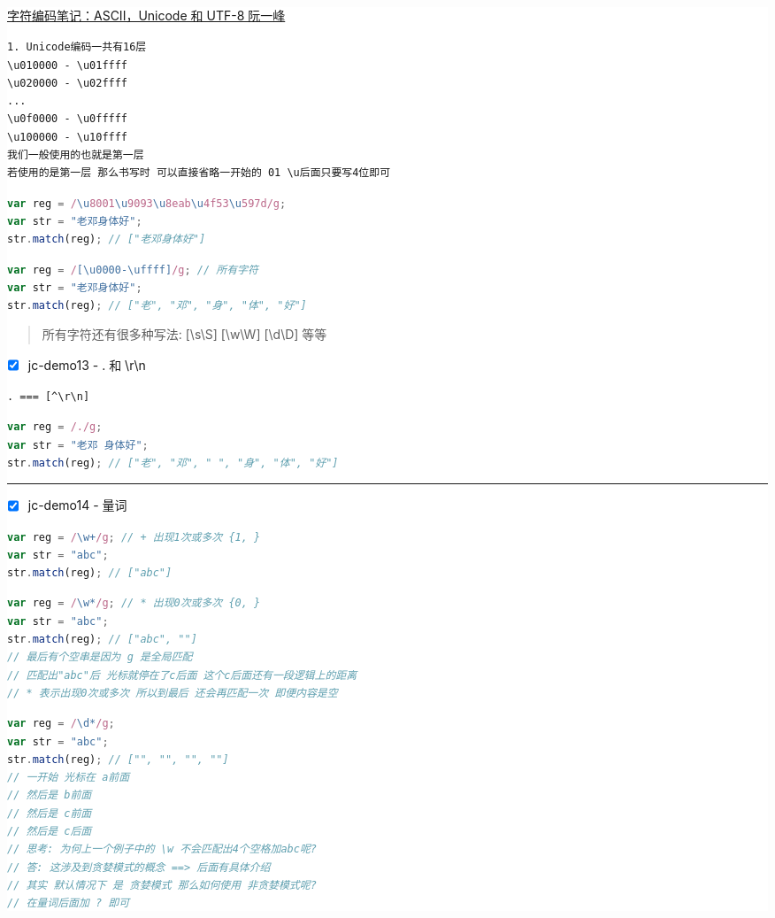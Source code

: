 [字符编码笔记：ASCII，Unicode 和 UTF-8 阮一峰](http://www.ruanyifeng.com/blog/2007/10/ascii_unicode_and_utf-8.html)

```
1. Unicode编码一共有16层
\u010000 - \u01ffff
\u020000 - \u02ffff
...
\u0f0000 - \u0fffff
\u100000 - \u10ffff
我们一般使用的也就是第一层
若使用的是第一层 那么书写时 可以直接省略一开始的 01 \u后面只要写4位即可
```

```js
var reg = /\u8001\u9093\u8eab\u4f53\u597d/g;
var str = "老邓身体好";
str.match(reg); // ["老邓身体好"]
```

```js
var reg = /[\u0000-\uffff]/g; // 所有字符
var str = "老邓身体好";
str.match(reg); // ["老", "邓", "身", "体", "好"]
```

> 所有字符还有很多种写法: [\s\S] [\w\W] [\d\D] 等等

- [x] jc-demo13 - . 和 \r\n

`. === [^\r\n]`

```js
var reg = /./g;
var str = "老邓 身体好";
str.match(reg); // ["老", "邓", " ", "身", "体", "好"]
```

---

- [x] jc-demo14 - 量词

```js
var reg = /\w+/g; // + 出现1次或多次 {1, }
var str = "abc";
str.match(reg); // ["abc"]
```

```js
var reg = /\w*/g; // * 出现0次或多次 {0, }
var str = "abc";
str.match(reg); // ["abc", ""]
// 最后有个空串是因为 g 是全局匹配
// 匹配出"abc"后 光标就停在了c后面 这个c后面还有一段逻辑上的距离
// * 表示出现0次或多次 所以到最后 还会再匹配一次 即便内容是空
```

```js
var reg = /\d*/g;
var str = "abc";
str.match(reg); // ["", "", "", ""]
// 一开始 光标在 a前面
// 然后是 b前面
// 然后是 c前面
// 然后是 c后面
// 思考: 为何上一个例子中的 \w 不会匹配出4个空格加abc呢?
// 答: 这涉及到贪婪模式的概念 ==> 后面有具体介绍
// 其实 默认情况下 是 贪婪模式 那么如何使用 非贪婪模式呢?
// 在量词后面加 ? 即可
```
